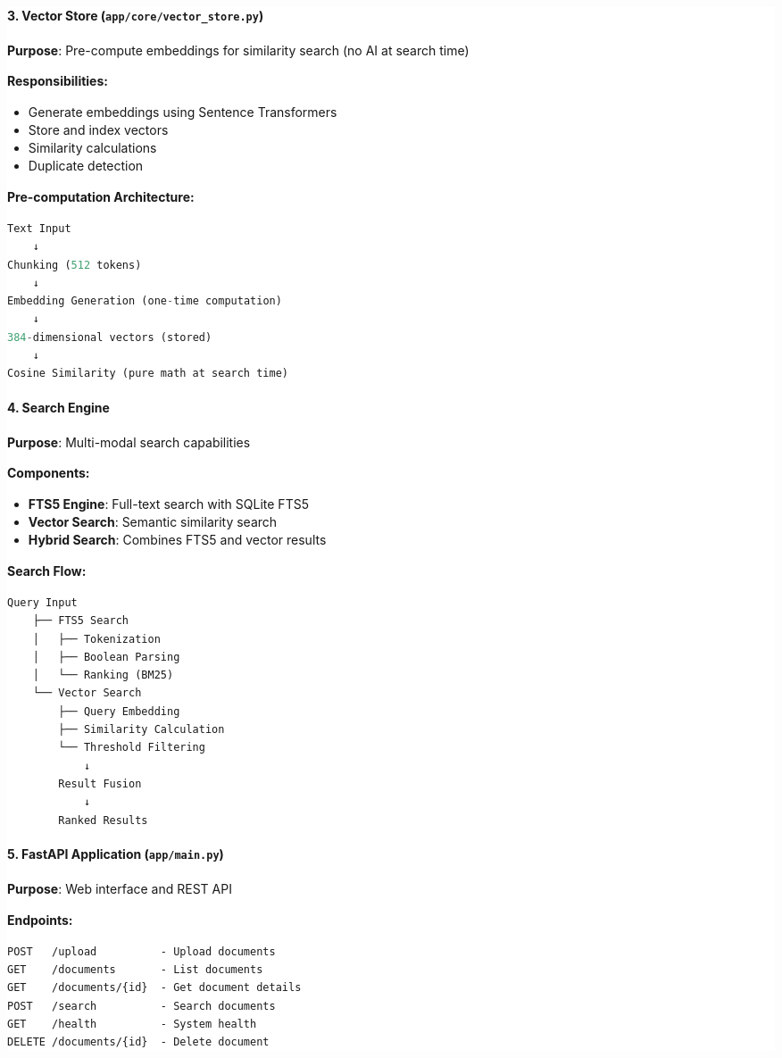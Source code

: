 
#### 3. Vector Store (`app/core/vector_store.py`)

**Purpose**: Pre-compute embeddings for similarity search (no AI at search time)

**Responsibilities:**
- Generate embeddings using Sentence Transformers
- Store and index vectors
- Similarity calculations
- Duplicate detection

**Pre-computation Architecture:**
```python
Text Input
    ↓
Chunking (512 tokens)
    ↓
Embedding Generation (one-time computation)
    ↓
384-dimensional vectors (stored)
    ↓
Cosine Similarity (pure math at search time)
```

#### 4. Search Engine

**Purpose**: Multi-modal search capabilities

**Components:**
- **FTS5 Engine**: Full-text search with SQLite FTS5
- **Vector Search**: Semantic similarity search
- **Hybrid Search**: Combines FTS5 and vector results

**Search Flow:**
```
Query Input
    ├── FTS5 Search
    │   ├── Tokenization
    │   ├── Boolean Parsing
    │   └── Ranking (BM25)
    └── Vector Search
        ├── Query Embedding
        ├── Similarity Calculation
        └── Threshold Filtering
            ↓
        Result Fusion
            ↓
        Ranked Results
```

#### 5. FastAPI Application (`app/main.py`)

**Purpose**: Web interface and REST API

**Endpoints:**
```
POST   /upload          - Upload documents
GET    /documents       - List documents
GET    /documents/{id}  - Get document details
POST   /search          - Search documents
GET    /health          - System health
DELETE /documents/{id}  - Delete document
```

